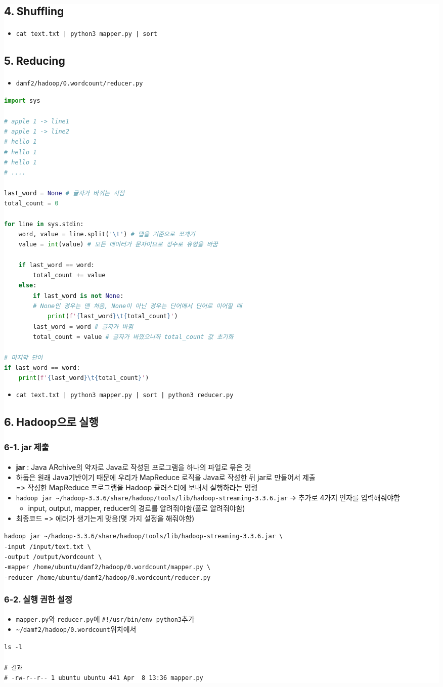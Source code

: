 ## 4. Shuffling
- `cat text.txt | python3 mapper.py | sort`

## 5. Reducing
- `damf2/hadoop/0.wordcount/reducer.py`
```python
import sys

# apple 1 -> line1
# apple 1 -> line2
# hello 1
# hello 1
# hello 1
# ....

last_word = None # 글자가 바뀌는 시점
total_count = 0

for line in sys.stdin: 
    word, value = line.split('\t') # 탭을 기준으로 쪼개기
    value = int(value) # 모든 데이터가 문자이므로 정수로 유형을 바꿈

    if last_word == word:
        total_count += value
    else:
        if last_word is not None: 
        # None인 경우는 맨 처음, None이 아닌 경우는 단어에서 단어로 이어질 때
            print(f'{last_word}\t{total_count}')
        last_word = word # 글자가 바뀜
        total_count = value # 글자가 바꼈으니까 total_count 값 초기화

# 마지막 단어
if last_word == word:
    print(f'{last_word}\t{total_count}')
```
- `cat text.txt | python3 mapper.py | sort | python3 reducer.py`

## 6. Hadoop으로 실행
### 6-1. jar 제출
- **jar** : Java ARchive의 약자로 Java로 작성된 프로그램을 하나의 파일로 묶은 것
- 하둡은 원래 Java기반이기 때문에 우리가 MapReduce 로직을 Java로 작성한 뒤 jar로 만들어서 제출\
=> 작성한 MapReduce 프로그램을 Hadoop 클러스터에 보내서 실행하라는 명령
- `hadoop jar ~/hadoop-3.3.6/share/hadoop/tools/lib/hadoop-streaming-3.3.6.jar` -> 추가로 4가지 인자를 입력해줘야함
    - input, output, mapper, reducer의 경로를 알려줘야함(풀로 알려줘야함)
- 최종코드 => 에러가 생기는게 맞음(몇 가지 설정을 해줘야함)
```shell
hadoop jar ~/hadoop-3.3.6/share/hadoop/tools/lib/hadoop-streaming-3.3.6.jar \
-input /input/text.txt \
-output /output/wordcount \
-mapper /home/ubuntu/damf2/hadoop/0.wordcount/mapper.py \
-reducer /home/ubuntu/damf2/hadoop/0.wordcount/reducer.py
```
### 6-2. 실행 권한 설정
- `mapper.py`와 `reducer.py`에 `#!/usr/bin/env python3`추가
- `~/damf2/hadoop/0.wordcount`위치에서 
```shell
ls -l

# 결과
# -rw-r--r-- 1 ubuntu ubuntu 441 Apr  8 13:36 mapper.py
```